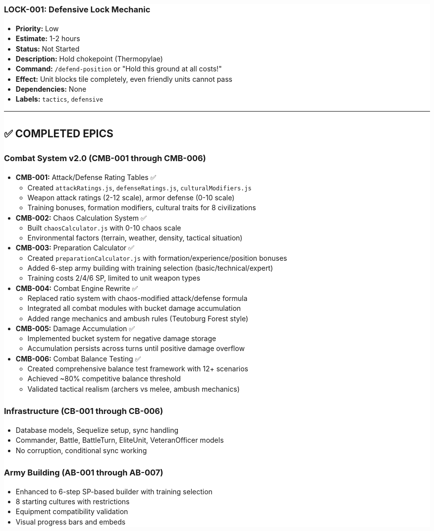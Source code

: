 
### **LOCK-001: Defensive Lock Mechanic**
- **Priority:** Low
- **Estimate:** 1-2 hours
- **Status:** Not Started
- **Description:** Hold chokepoint (Thermopylae)
- **Command:** `/defend-position` or "Hold this ground at all costs!"
- **Effect:** Unit blocks tile completely, even friendly units cannot pass
- **Dependencies:** None
- **Labels:** `tactics`, `defensive`

---

## ✅ COMPLETED EPICS

### **Combat System v2.0 (CMB-001 through CMB-006)**
- **CMB-001:** Attack/Defense Rating Tables ✅
  - Created `attackRatings.js`, `defenseRatings.js`, `culturalModifiers.js`
  - Weapon attack ratings (2-12 scale), armor defense (0-10 scale)
  - Training bonuses, formation modifiers, cultural traits for 8 civilizations
- **CMB-002:** Chaos Calculation System ✅
  - Built `chaosCalculator.js` with 0-10 chaos scale
  - Environmental factors (terrain, weather, density, tactical situation)
- **CMB-003:** Preparation Calculator ✅
  - Created `preparationCalculator.js` with formation/experience/position bonuses
  - Added 6-step army building with training selection (basic/technical/expert)
  - Training costs 2/4/6 SP, limited to unit weapon types
- **CMB-004:** Combat Engine Rewrite ✅
  - Replaced ratio system with chaos-modified attack/defense formula
  - Integrated all combat modules with bucket damage accumulation
  - Added range mechanics and ambush rules (Teutoburg Forest style)
- **CMB-005:** Damage Accumulation ✅
  - Implemented bucket system for negative damage storage
  - Accumulation persists across turns until positive damage overflow
- **CMB-006:** Combat Balance Testing ✅
  - Created comprehensive balance test framework with 12+ scenarios
  - Achieved ~80% competitive balance threshold
  - Validated tactical realism (archers vs melee, ambush mechanics)

### **Infrastructure (CB-001 through CB-006)**
- Database models, Sequelize setup, sync handling
- Commander, Battle, BattleTurn, EliteUnit, VeteranOfficer models
- No corruption, conditional sync working

### **Army Building (AB-001 through AB-007)**
- Enhanced to 6-step SP-based builder with training selection
- 8 starting cultures with restrictions
- Equipment compatibility validation
- Visual progress bars and embeds

